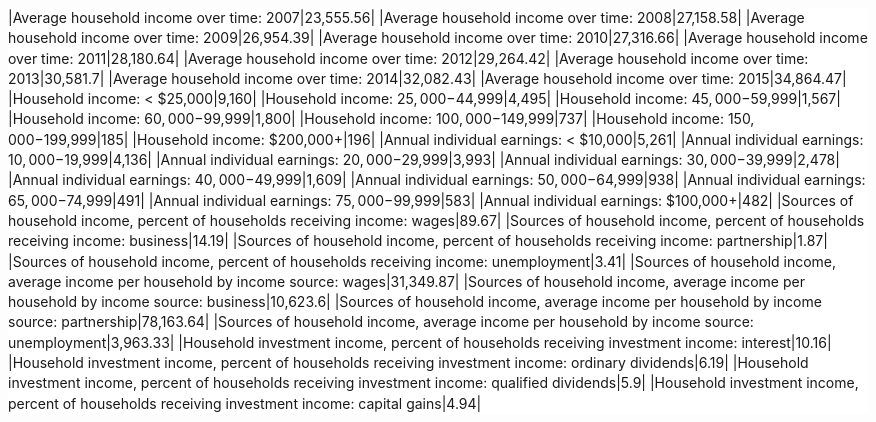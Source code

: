 |Average household income over time: 2007|23,555.56|
|Average household income over time: 2008|27,158.58|
|Average household income over time: 2009|26,954.39|
|Average household income over time: 2010|27,316.66|
|Average household income over time: 2011|28,180.64|
|Average household income over time: 2012|29,264.42|
|Average household income over time: 2013|30,581.7|
|Average household income over time: 2014|32,082.43|
|Average household income over time: 2015|34,864.47|
|Household income: < $25,000|9,160|
|Household income: $25,000-$44,999|4,495|
|Household income: $45,000-$59,999|1,567|
|Household income: $60,000-$99,999|1,800|
|Household income: $100,000-$149,999|737|
|Household income: $150,000-$199,999|185|
|Household income: $200,000+|196|
|Annual individual earnings: < $10,000|5,261|
|Annual individual earnings: $10,000-$19,999|4,136|
|Annual individual earnings: $20,000-$29,999|3,993|
|Annual individual earnings: $30,000-$39,999|2,478|
|Annual individual earnings: $40,000-$49,999|1,609|
|Annual individual earnings: $50,000-$64,999|938|
|Annual individual earnings: $65,000-$74,999|491|
|Annual individual earnings: $75,000-$99,999|583|
|Annual individual earnings: $100,000+|482|
|Sources of household income, percent of households receiving income: wages|89.67|
|Sources of household income, percent of households receiving income: business|14.19|
|Sources of household income, percent of households receiving income: partnership|1.87|
|Sources of household income, percent of households receiving income: unemployment|3.41|
|Sources of household income, average income per household by income source: wages|31,349.87|
|Sources of household income, average income per household by income source: business|10,623.6|
|Sources of household income, average income per household by income source: partnership|78,163.64|
|Sources of household income, average income per household by income source: unemployment|3,963.33|
|Household investment income, percent of households receiving investment income: interest|10.16|
|Household investment income, percent of households receiving investment income: ordinary dividends|6.19|
|Household investment income, percent of households receiving investment income: qualified dividends|5.9|
|Household investment income, percent of households receiving investment income: capital gains|4.94|